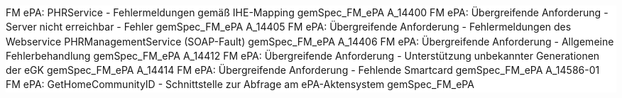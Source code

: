</td><td>
FM ePA: PHRService - Fehlermeldungen gemäß IHE-Mapping

</td><td>
gemSpec_FM_ePA

</td></tr><tr><td>
A_14400

</td><td>
FM ePA: Übergreifende Anforderung - Server nicht erreichbar - Fehler

</td><td>
gemSpec_FM_ePA

</td></tr><tr><td>
A_14405

</td><td>
FM ePA: Übergreifende Anforderung - Fehlermeldungen des Webservice
PHRManagementService (SOAP-Fault)

</td><td>
gemSpec_FM_ePA

</td></tr><tr><td>
A_14406

</td><td>
FM ePA: Übergreifende Anforderung - Allgemeine Fehlerbehandlung

</td><td>
gemSpec_FM_ePA

</td></tr><tr><td>
A_14412

</td><td>
FM ePA: Übergreifende Anforderung - Unterstützung unbekannter Generationen der
eGK

</td><td>
gemSpec_FM_ePA

</td></tr><tr><td>
A_14414

</td><td>
FM ePA: Übergreifende Anforderung - Fehlende Smartcard

</td><td>
gemSpec_FM_ePA

</td></tr><tr><td>
A_14586-01

</td><td>
FM ePA: GetHomeCommunityID - Schnittstelle zur Abfrage am ePA-Aktensystem

</td><td>
gemSpec_FM_ePA
